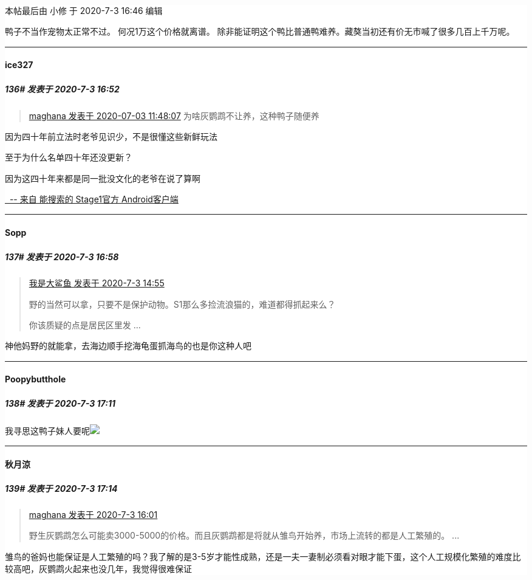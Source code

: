 
 本帖最后由 小修 于 2020-7-3 16:46 编辑 

鸭子不当作宠物太正常不过。
何况1万这个价格就离谱。
除非能证明这个鸭比普通鸭难养。藏獒当初还有价无市喊了很多几百上千万呢。


-----

####  ice327  
##### 136#       发表于 2020-7-3 16:52


<blockquote><a href="httphttps://bbs.saraba1st.com/2b/forum.php?mod=redirect&amp;goto=findpost&amp;pid=48047509&amp;ptid=1945586" target="_blank">maghana 发表于 2020-07-03 11:48:07</a>
为啥灰鹦鹉不让养，这种鸭子随便养</blockquote>因为四十年前立法时老爷见识少，不是很懂这些新鲜玩法

至于为什么名单四十年还没更新？

因为这四十年来都是同一批没文化的老爷在说了算啊

[  -- 来自 能搜索的 Stage1官方 Android客户端](https://www.coolapk.com/apk/140634)


-----

####  Sopp  
##### 137#       发表于 2020-7-3 16:58


<blockquote><a href="httphttps://bbs.saraba1st.com/2b/forum.php?mod=redirect&amp;goto=findpost&amp;pid=48050133&amp;ptid=1945586" target="_blank">我是大鲨鱼 发表于 2020-7-3 14:55</a>

野的当然可以拿，只要不是保护动物。S1那么多捡流浪猫的，难道都得抓起来么？


你该质疑的点是居民区里发 ...</blockquote>
神他妈野的就能拿，去海边顺手挖海龟蛋抓海鸟的也是你这种人吧


-----

####  Poopybutthole  
##### 138#       发表于 2020-7-3 17:11


我寻思这鸭子妹人要呢<img src="https://static.saraba1st.com/image/smiley/face2017/105.png" referrerpolicy="no-referrer">


-----

####  秋月涼  
##### 139#       发表于 2020-7-3 17:14


<blockquote><a href="httphttps://bbs.saraba1st.com/2b/forum.php?mod=redirect&amp;goto=findpost&amp;pid=48051225&amp;ptid=1945586" target="_blank">maghana 发表于 2020-7-3 16:01</a>

野生灰鹦鹉怎么可能卖3000-5000的价格。而且灰鹦鹉都是将就从雏鸟开始养，市场上流转的都是人工繁殖的。 ...</blockquote>
雏鸟的爸妈也能保证是人工繁殖的吗？我了解的是3-5岁才能性成熟，还是一夫一妻制必须看对眼才能下蛋，这个人工规模化繁殖的难度比较高吧，灰鹦鹉火起来也没几年，我觉得很难保证
